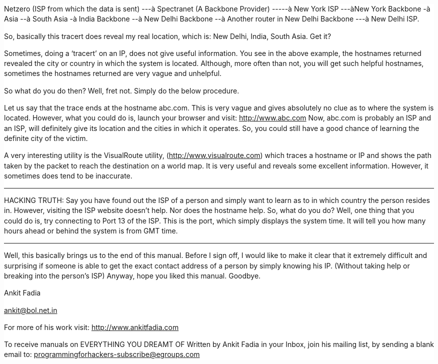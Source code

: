  

 

Netzero (ISP from which the data is sent) ---à Spectranet (A Backbone Provider) -----à New York ISP ---àNew York Backbone -à Asia --à South Asia -à India Backbone --à New Delhi Backbone --à Another router in New Delhi Backbone ---à New Delhi ISP.

 

So, basically this tracert does reveal my real location, which is: New Delhi, India, South Asia. Get it?

 

Sometimes, doing a ‘tracert’ on an IP, does not give useful information. You see in the above example, the hostnames returned revealed the city or country in which the system is located. Although, more often than not, you will get such helpful hostnames, sometimes the hostnames returned are very vague and unhelpful.

So what do you do then? Well, fret not. Simply do the below procedure.

 

Let us say that the trace ends at the hostname abc.com. This is very vague and gives absolutely no clue as to where the system is located. However, what you could do is, launch your browser and visit: http://www.abc.com Now, abc.com is probably an ISP and an ISP, will definitely give its location and the cities in which it operates. So, you could still have a good chance of learning the definite city of the victim.

 

A very interesting utility is the VisualRoute utility, (http://www.visualroute.com) which traces a hostname or IP and shows the path taken by the packet to reach the destination on a world map. It is very useful and reveals some excellent information. However, it sometimes does tend to be inaccurate. 

 

**********************

HACKING TRUTH: Say you have found out the ISP of a person and simply want to learn as to in which country the person resides in. However, visiting the ISP website doesn’t help. Nor does the hostname help. So, what do you do? Well, one thing that you could do is, try connecting to Port 13 of the ISP. This is the port, which simply displays the system time. It will tell you how many hours ahead or behind the system is from GMT time. 

**********************

 

Well, this basically brings us to the end of this manual. Before I sign off, I would like to make it clear that it extremely difficult and surprising if someone is able to get the exact contact address of a person by simply knowing his IP. (Without taking help or breaking into the person’s ISP) Anyway, hope you liked this manual. Goodbye.

 

Ankit Fadia

ankit@bol.net.in

 

For more of his work visit: http://www.ankitfadia.com 

 

To receive manuals on EVERYTHING YOU DREAMT OF Written by Ankit Fadia in your Inbox, join his mailing list, by sending a blank email to: programmingforhackers-subscribe@egroups.com

 

 

